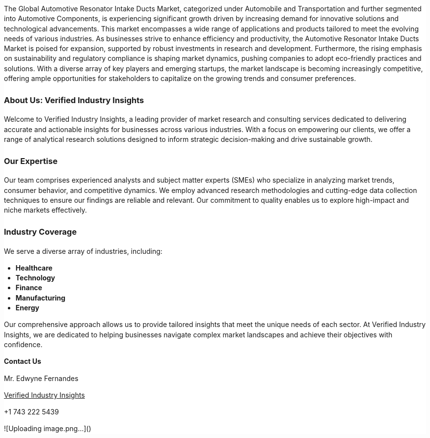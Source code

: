 </h3><p>The Global Automotive Resonator Intake Ducts Market, categorized under Automobile and Transportation and further segmented into Automotive Components, is experiencing significant growth driven by increasing demand for innovative solutions and technological advancements. This market encompasses a wide range of applications and products tailored to meet the evolving needs of various industries. As businesses strive to enhance efficiency and productivity, the Automotive Resonator Intake Ducts Market is poised for expansion, supported by robust investments in research and development. Furthermore, the rising emphasis on sustainability and regulatory compliance is shaping market dynamics, pushing companies to adopt eco-friendly practices and solutions. With a diverse array of key players and emerging startups, the market landscape is becoming increasingly competitive, offering ample opportunities for stakeholders to capitalize on the growing trends and consumer preferences.</p><h3>About Us: Verified Industry Insights</h3><p>Welcome to Verified Industry Insights, a leading provider of market research and consulting services dedicated to delivering accurate and actionable insights for businesses across various industries. With a focus on empowering our clients, we offer a range of analytical research solutions designed to inform strategic decision-making and drive sustainable growth.</p><h3>Our Expertise</h3><p>Our team comprises experienced analysts and subject matter experts (SMEs) who specialize in analyzing market trends, consumer behavior, and competitive dynamics. We employ advanced research methodologies and cutting-edge data collection techniques to ensure our findings are reliable and relevant. Our commitment to quality enables us to explore high-impact and niche markets effectively.</p><h3>Industry Coverage</h3><p>We serve a diverse array of industries, including:</p><ul><li><strong>Healthcare</strong></li><li><strong>Technology</strong></li><li><strong>Finance</strong></li><li><strong>Manufacturing</strong></li><li><strong>Energy</strong></li></ul><p>Our comprehensive approach allows us to provide tailored insights that meet the unique needs of each sector. At Verified Industry Insights, we are dedicated to helping businesses navigate complex market landscapes and achieve their objectives with confidence.</p><p><strong>Contact Us</strong></p><p>Mr. Edwyne Fernandes</p><p><a href="https://www.verifiedindustryinsights.com/">Verified Industry Insights</a></p><p>+1 743 222 5439</p>
![Uploading image.png…]()
